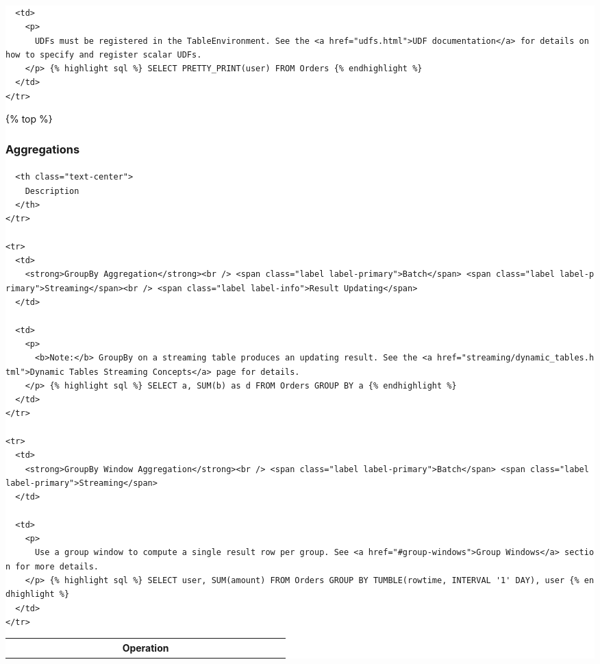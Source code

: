       <td>
        <p>
          UDFs must be registered in the TableEnvironment. See the <a href="udfs.html">UDF documentation</a> for details on how to specify and register scalar UDFs.
        </p> {% highlight sql %} SELECT PRETTY_PRINT(user) FROM Orders {% endhighlight %}
      </td>
    </tr>
  </table>
</div>

{% top %}

### Aggregations

<div>
  <table class="table table-bordered">
    <tr>
      <th class="text-left" style="width: 20%">
        Operation
      </th>
      
      <th class="text-center">
        Description
      </th>
    </tr>
    
    <tr>
      <td>
        <strong>GroupBy Aggregation</strong><br /> <span class="label label-primary">Batch</span> <span class="label label-primary">Streaming</span><br /> <span class="label label-info">Result Updating</span>
      </td>
      
      <td>
        <p>
          <b>Note:</b> GroupBy on a streaming table produces an updating result. See the <a href="streaming/dynamic_tables.html">Dynamic Tables Streaming Concepts</a> page for details.
        </p> {% highlight sql %} SELECT a, SUM(b) as d FROM Orders GROUP BY a {% endhighlight %}
      </td>
    </tr>
    
    <tr>
      <td>
        <strong>GroupBy Window Aggregation</strong><br /> <span class="label label-primary">Batch</span> <span class="label label-primary">Streaming</span>
      </td>
      
      <td>
        <p>
          Use a group window to compute a single result row per group. See <a href="#group-windows">Group Windows</a> section for more details.
        </p> {% highlight sql %} SELECT user, SUM(amount) FROM Orders GROUP BY TUMBLE(rowtime, INTERVAL '1' DAY), user {% endhighlight %}
      </td>
    </tr>
    